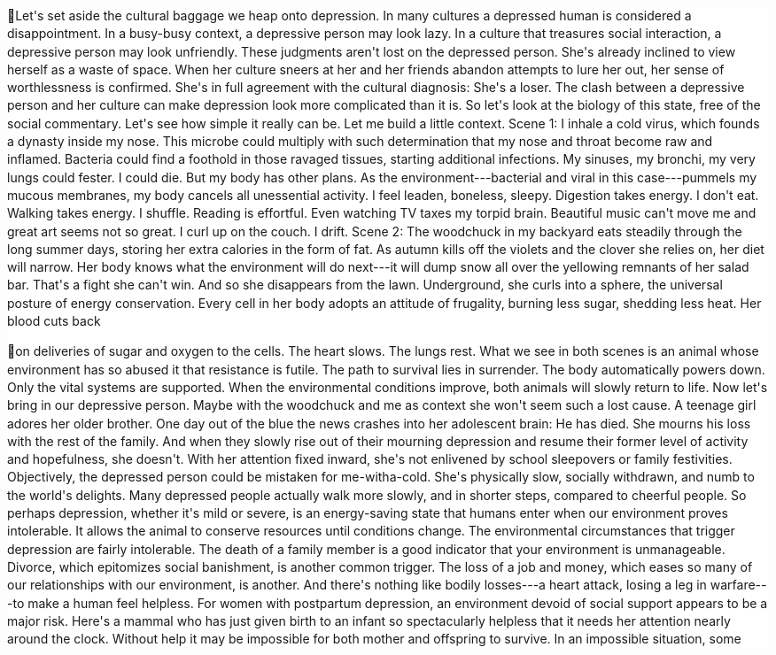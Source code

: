 Let's set aside the cultural baggage we heap onto depression. In many
cultures a depressed human is considered a disappointment. In a
busy-busy context, a depressive person may look lazy. In a culture that
treasures social interaction, a depressive person may look unfriendly.
These judgments aren't lost on the depressed person. She's already
inclined to view herself as a waste of space. When her culture sneers at
her and her friends abandon attempts to lure her out, her sense of
worthlessness is confirmed. She's in full agreement with the cultural
diagnosis: She's a loser. The clash between a depressive person and her
culture can make depression look more complicated than it is. So let's
look at the biology of this state, free of the social commentary. Let's
see how simple it really can be. Let me build a little context. Scene 1:
I inhale a cold virus, which founds a dynasty inside my nose. This
microbe could multiply with such determination that my nose and throat
become raw and inflamed. Bacteria could find a foothold in those ravaged
tissues, starting additional infections. My sinuses, my bronchi, my very
lungs could fester. I could die. But my body has other plans. As the
environment---bacterial and viral in this case---pummels my mucous
membranes, my body cancels all unessential activity. I feel leaden,
boneless, sleepy. Digestion takes energy. I don't eat. Walking takes
energy. I shuffle. Reading is effortful. Even watching TV taxes my
torpid brain. Beautiful music can't move me and great art seems not so
great. I curl up on the couch. I drift. Scene 2: The woodchuck in my
backyard eats steadily through the long summer days, storing her extra
calories in the form of fat. As autumn kills off the violets and the
clover she relies on, her diet will narrow. Her body knows what the
environment will do next---it will dump snow all over the yellowing
remnants of her salad bar. That's a fight she can't win. And so she
disappears from the lawn. Underground, she curls into a sphere, the
universal posture of energy conservation. Every cell in her body adopts
an attitude of frugality, burning less sugar, shedding less heat. Her
blood cuts back

on deliveries of sugar and oxygen to the cells. The heart slows. The
lungs rest. What we see in both scenes is an animal whose environment
has so abused it that resistance is futile. The path to survival lies in
surrender. The body automatically powers down. Only the vital systems
are supported. When the environmental conditions improve, both animals
will slowly return to life. Now let's bring in our depressive person.
Maybe with the woodchuck and me as context she won't seem such a lost
cause. A teenage girl adores her older brother. One day out of the blue
the news crashes into her adolescent brain: He has died. She mourns his
loss with the rest of the family. And when they slowly rise out of their
mourning depression and resume their former level of activity and
hopefulness, she doesn't. With her attention fixed inward, she's not
enlivened by school sleepovers or family festivities. Objectively, the
depressed person could be mistaken for me-witha-cold. She's physically
slow, socially withdrawn, and numb to the world's delights. Many
depressed people actually walk more slowly, and in shorter steps,
compared to cheerful people. So perhaps depression, whether it's mild or
severe, is an energy-saving state that humans enter when our environment
proves intolerable. It allows the animal to conserve resources until
conditions change. The environmental circumstances that trigger
depression are fairly intolerable. The death of a family member is a
good indicator that your environment is unmanageable. Divorce, which
epitomizes social banishment, is another common trigger. The loss of a
job and money, which eases so many of our relationships with our
environment, is another. And there's nothing like bodily losses---a
heart attack, losing a leg in warfare---to make a human feel helpless.
For women with postpartum depression, an environment devoid of social
support appears to be a major risk. Here's a mammal who has just given
birth to an infant so spectacularly helpless that it needs her attention
nearly around the clock. Without help it may be impossible for both
mother and offspring to survive. In an impossible situation, some